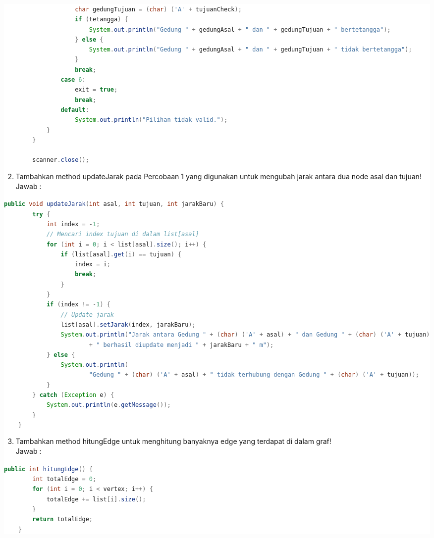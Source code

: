 ``` java
                    char gedungTujuan = (char) ('A' + tujuanCheck);
                    if (tetangga) {
                        System.out.println("Gedung " + gedungAsal + " dan " + gedungTujuan + " bertetangga");
                    } else {
                        System.out.println("Gedung " + gedungAsal + " dan " + gedungTujuan + " tidak bertetangga");
                    }
                    break;
                case 6:
                    exit = true;
                    break;
                default:
                    System.out.println("Pilihan tidak valid.");
            }
        }

        scanner.close();
```

2. Tambahkan method updateJarak pada Percobaan 1 yang digunakan untuk mengubah jarak
antara dua node asal dan tujuan!<br>
Jawab : <br>
``` java
public void updateJarak(int asal, int tujuan, int jarakBaru) {
        try {
            int index = -1;
            // Mencari index tujuan di dalam list[asal]
            for (int i = 0; i < list[asal].size(); i++) {
                if (list[asal].get(i) == tujuan) {
                    index = i;
                    break;
                }
            }
            if (index != -1) {
                // Update jarak
                list[asal].setJarak(index, jarakBaru);
                System.out.println("Jarak antara Gedung " + (char) ('A' + asal) + " dan Gedung " + (char) ('A' + tujuan)
                        + " berhasil diupdate menjadi " + jarakBaru + " m");
            } else {
                System.out.println(
                        "Gedung " + (char) ('A' + asal) + " tidak terhubung dengan Gedung " + (char) ('A' + tujuan));
            }
        } catch (Exception e) {
            System.out.println(e.getMessage());
        }
    }
```

3. Tambahkan method hitungEdge untuk menghitung banyaknya edge yang terdapat di dalam graf!<br>
Jawab :<br>
``` java
public int hitungEdge() {
        int totalEdge = 0;
        for (int i = 0; i < vertex; i++) {
            totalEdge += list[i].size();
        }
        return totalEdge;
    }
```